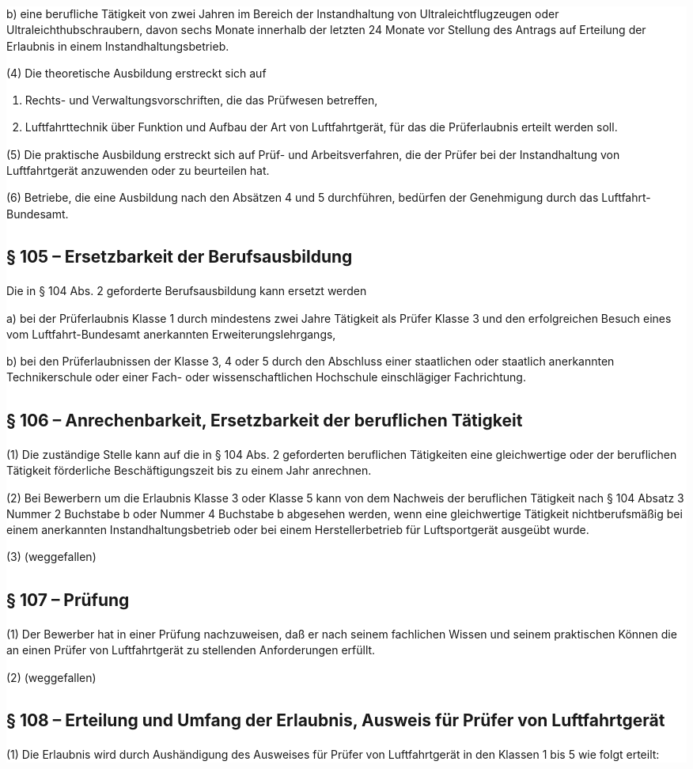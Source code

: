 b) eine berufliche Tätigkeit von zwei Jahren im Bereich der Instandhaltung von Ultraleichtflugzeugen oder Ultraleichthubschraubern, davon sechs Monate innerhalb der letzten 24 Monate vor Stellung des Antrags auf Erteilung der Erlaubnis in einem Instandhaltungsbetrieb.

(4) Die theoretische Ausbildung erstreckt sich auf

1. Rechts- und Verwaltungsvorschriften, die das Prüfwesen betreffen,

2. Luftfahrttechnik über Funktion und Aufbau der Art von Luftfahrtgerät, für das die Prüferlaubnis erteilt werden soll.

(5) Die praktische Ausbildung erstreckt sich auf Prüf- und Arbeitsverfahren, die der Prüfer bei der Instandhaltung von Luftfahrtgerät anzuwenden oder zu beurteilen hat.

(6) Betriebe, die eine Ausbildung nach den Absätzen 4 und 5 durchführen, bedürfen der Genehmigung durch das Luftfahrt-Bundesamt.


## § 105 – Ersetzbarkeit der Berufsausbildung

Die in § 104 Abs. 2 geforderte Berufsausbildung kann ersetzt werden

a) bei der Prüferlaubnis Klasse 1 durch mindestens zwei Jahre Tätigkeit als Prüfer Klasse 3 und den erfolgreichen Besuch eines vom Luftfahrt-Bundesamt anerkannten Erweiterungslehrgangs,

b) bei den Prüferlaubnissen der Klasse 3, 4 oder 5 durch den Abschluss einer staatlichen oder staatlich anerkannten Technikerschule oder einer Fach- oder wissenschaftlichen Hochschule einschlägiger Fachrichtung.


## § 106 – Anrechenbarkeit, Ersetzbarkeit der beruflichen Tätigkeit

(1) Die zuständige Stelle kann auf die in § 104 Abs. 2 geforderten beruflichen Tätigkeiten eine gleichwertige oder der beruflichen Tätigkeit förderliche Beschäftigungszeit bis zu einem Jahr anrechnen.

(2) Bei Bewerbern um die Erlaubnis Klasse 3 oder Klasse 5 kann von dem Nachweis der beruflichen Tätigkeit nach § 104 Absatz 3 Nummer 2 Buchstabe b oder Nummer 4 Buchstabe b abgesehen werden, wenn eine gleichwertige Tätigkeit nichtberufsmäßig bei einem anerkannten Instandhaltungsbetrieb oder bei einem Herstellerbetrieb für Luftsportgerät ausgeübt wurde.

(3) (weggefallen)


## § 107 – Prüfung

(1) Der Bewerber hat in einer Prüfung nachzuweisen, daß er nach seinem fachlichen Wissen und seinem praktischen Können die an einen Prüfer von Luftfahrtgerät zu stellenden Anforderungen erfüllt.

(2) (weggefallen)


## § 108 – Erteilung und Umfang der Erlaubnis, Ausweis für Prüfer von Luftfahrtgerät

(1) Die Erlaubnis wird durch Aushändigung des Ausweises für Prüfer von Luftfahrtgerät in den Klassen 1 bis 5 wie folgt erteilt:
